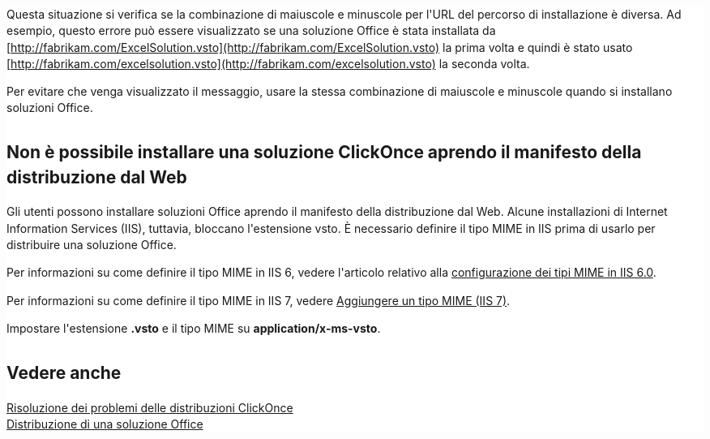  Questa situazione si verifica se la combinazione di maiuscole e minuscole per l'URL del percorso di installazione è diversa. Ad esempio, questo errore può essere visualizzato se una soluzione Office è stata installata da [http://fabrikam.com/ExcelSolution.vsto](http://fabrikam.com/ExcelSolution.vsto) la prima volta e quindi è stato usato [http://fabrikam.com/excelsolution.vsto](http://fabrikam.com/excelsolution.vsto) la seconda volta.  
  
 Per evitare che venga visualizzato il messaggio, usare la stessa combinazione di maiuscole e minuscole quando si installano soluzioni Office.  
  
## <a name="cant-install-a-clickonce-solution-by-opening-the-deployment-manifest-from-the-web"></a>Non è possibile installare una soluzione ClickOnce aprendo il manifesto della distribuzione dal Web  
 Gli utenti possono installare soluzioni Office aprendo il manifesto della distribuzione dal Web. Alcune installazioni di Internet Information Services (IIS), tuttavia, bloccano l'estensione vsto. È necessario definire il tipo MIME in IIS prima di usarlo per distribuire una soluzione Office.  
  
 Per informazioni su come definire il tipo MIME in IIS 6, vedere l'articolo relativo alla [configurazione dei tipi MIME in IIS 6.0](http://www.microsoft.com/technet/prodtechnol/WindowsServer2003/Library/IIS/cd72c0dc-c5b8-42e4-96c2-b3c656f99ead.mspx?mfr=true).  
  
 Per informazioni su come definire il tipo MIME in IIS 7, vedere [Aggiungere un tipo MIME (IIS 7)](http://technet.microsoft.com/library/cc725608(WS.10).aspx).  
  
 Impostare l'estensione **.vsto** e il tipo MIME su **application/x-ms-vsto**.  
  
## <a name="see-also"></a>Vedere anche  
 [Risoluzione dei problemi delle distribuzioni ClickOnce](/visualstudio/deployment/troubleshooting-clickonce-deployments)   
 [Distribuzione di una soluzione Office](../vsto/deploying-an-office-solution.md)  
  
  